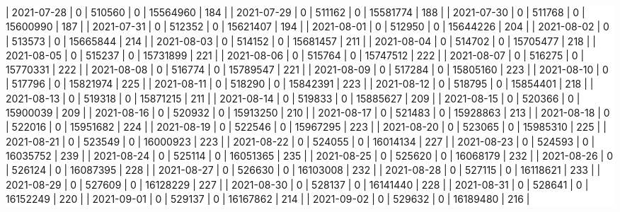 | 2021-07-28 | 0 | 510560 | 0 | 15564960 | 184 |
| 2021-07-29 | 0 | 511162 | 0 | 15581774 | 188 |
| 2021-07-30 | 0 | 511768 | 0 | 15600990 | 187 |
| 2021-07-31 | 0 | 512352 | 0 | 15621407 | 194 |
| 2021-08-01 | 0 | 512950 | 0 | 15644226 | 204 |
| 2021-08-02 | 0 | 513573 | 0 | 15665844 | 214 |
| 2021-08-03 | 0 | 514152 | 0 | 15681457 | 211 |
| 2021-08-04 | 0 | 514702 | 0 | 15705477 | 218 |
| 2021-08-05 | 0 | 515237 | 0 | 15731899 | 221 |
| 2021-08-06 | 0 | 515764 | 0 | 15747512 | 222 |
| 2021-08-07 | 0 | 516275 | 0 | 15770331 | 222 |
| 2021-08-08 | 0 | 516774 | 0 | 15789547 | 221 |
| 2021-08-09 | 0 | 517284 | 0 | 15805160 | 223 |
| 2021-08-10 | 0 | 517796 | 0 | 15821974 | 225 |
| 2021-08-11 | 0 | 518290 | 0 | 15842391 | 223 |
| 2021-08-12 | 0 | 518795 | 0 | 15854401 | 218 |
| 2021-08-13 | 0 | 519318 | 0 | 15871215 | 211 |
| 2021-08-14 | 0 | 519833 | 0 | 15885627 | 209 |
| 2021-08-15 | 0 | 520366 | 0 | 15900039 | 209 |
| 2021-08-16 | 0 | 520932 | 0 | 15913250 | 210 |
| 2021-08-17 | 0 | 521483 | 0 | 15928863 | 213 |
| 2021-08-18 | 0 | 522016 | 0 | 15951682 | 224 |
| 2021-08-19 | 0 | 522546 | 0 | 15967295 | 223 |
| 2021-08-20 | 0 | 523065 | 0 | 15985310 | 225 |
| 2021-08-21 | 0 | 523549 | 0 | 16000923 | 223 |
| 2021-08-22 | 0 | 524055 | 0 | 16014134 | 227 |
| 2021-08-23 | 0 | 524593 | 0 | 16035752 | 239 |
| 2021-08-24 | 0 | 525114 | 0 | 16051365 | 235 |
| 2021-08-25 | 0 | 525620 | 0 | 16068179 | 232 |
| 2021-08-26 | 0 | 526124 | 0 | 16087395 | 228 |
| 2021-08-27 | 0 | 526630 | 0 | 16103008 | 232 |
| 2021-08-28 | 0 | 527115 | 0 | 16118621 | 233 |
| 2021-08-29 | 0 | 527609 | 0 | 16128229 | 227 |
| 2021-08-30 | 0 | 528137 | 0 | 16141440 | 228 |
| 2021-08-31 | 0 | 528641 | 0 | 16152249 | 220 |
| 2021-09-01 | 0 | 529137 | 0 | 16167862 | 214 |
| 2021-09-02 | 0 | 529632 | 0 | 16189480 | 216 |